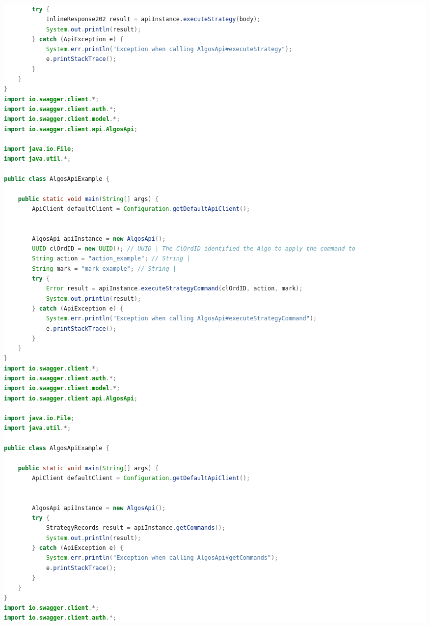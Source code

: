 ```java
        try {
            InlineResponse202 result = apiInstance.executeStrategy(body);
            System.out.println(result);
        } catch (ApiException e) {
            System.err.println("Exception when calling AlgosApi#executeStrategy");
            e.printStackTrace();
        }
    }
}
import io.swagger.client.*;
import io.swagger.client.auth.*;
import io.swagger.client.model.*;
import io.swagger.client.api.AlgosApi;

import java.io.File;
import java.util.*;

public class AlgosApiExample {

    public static void main(String[] args) {
        ApiClient defaultClient = Configuration.getDefaultApiClient();


        AlgosApi apiInstance = new AlgosApi();
        UUID clOrdID = new UUID(); // UUID | The ClOrdID identified the Algo to apply the command to
        String action = "action_example"; // String | 
        String mark = "mark_example"; // String | 
        try {
            Error result = apiInstance.executeStrategyCommand(clOrdID, action, mark);
            System.out.println(result);
        } catch (ApiException e) {
            System.err.println("Exception when calling AlgosApi#executeStrategyCommand");
            e.printStackTrace();
        }
    }
}
import io.swagger.client.*;
import io.swagger.client.auth.*;
import io.swagger.client.model.*;
import io.swagger.client.api.AlgosApi;

import java.io.File;
import java.util.*;

public class AlgosApiExample {

    public static void main(String[] args) {
        ApiClient defaultClient = Configuration.getDefaultApiClient();


        AlgosApi apiInstance = new AlgosApi();
        try {
            StrategyRecords result = apiInstance.getCommands();
            System.out.println(result);
        } catch (ApiException e) {
            System.err.println("Exception when calling AlgosApi#getCommands");
            e.printStackTrace();
        }
    }
}
import io.swagger.client.*;
import io.swagger.client.auth.*;
```